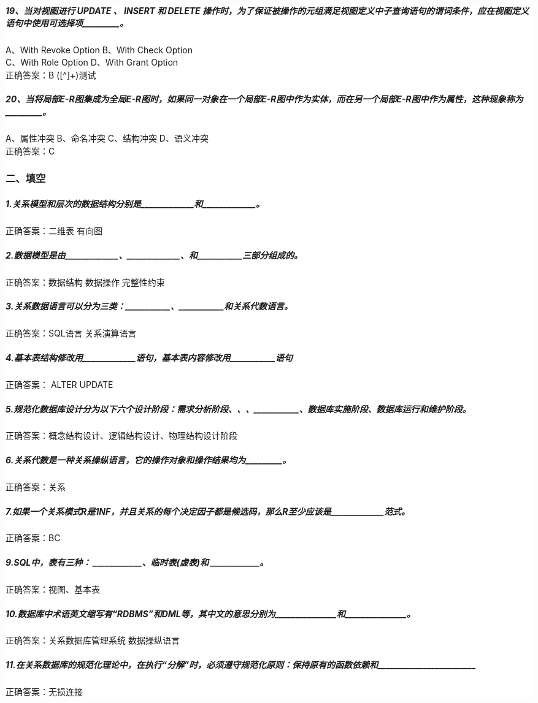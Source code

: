 ##### 19、当对视图进行 UPDATE 、 INSERT 和 DELETE 操作时，为了保证被操作的元组满足视图定义中子查询语句的谓词条件，应在视图定义语句中使用可选择项\_\_\_\_\_\_\_\_\_。  
A、With Revoke Option B、With Check Option  
C、With Role Option D、With Grant Option  
正确答案：B
([^]+)测试
##### 20、当将局部E-R图集成为全局E-R图时，如果同一对象在一个局部E-R图中作为实体，而在另一个局部E-R图中作为属性，这种现象称为\_\_\_\_\_\_\_\_\_。  
A、属性冲突 B、命名冲突 C、结构冲突 D、语义冲突  
正确答案：C

### 二、填空

##### 1.关系模型和层次的数据结构分别是\_\_\_\_\_\_\_\_\_\_\_\_\_和\_\_\_\_\_\_\_\_\_\_\_\_\_。  
正确答案：二维表 有向图

##### 2.数据模型是由\_\_\_\_\_\_\_\_\_\_\_\_\_、\_\_\_\_\_\_\_\_\_\_\_\_\_、和\_\_\_\_\_\_\_\_\_\_\_三部分组成的。  
正确答案：数据结构 数据操作 完整性约束

##### 3.关系数据语言可以分为三类：\_\_\_\_\_\_\_\_\_\_\_、\_\_\_\_\_\_\_\_\_\_\_和关系代数语言。  
正确答案：SQL语言 关系演算语言

##### 4.基本表结构修改用\_\_\_\_\_\_\_\_\_\_\_\_\_语句，基本表内容修改用\_\_\_\_\_\_\_\_\_\_\_语句  
正确答案： ALTER UPDATE

##### 5.规范化数据库设计分为以下六个设计阶段：需求分析阶段、_************、************_、\_\_\_\_\_\_\_\_\_\_\_、数据库实施阶段、数据库运行和维护阶段。  
正确答案：概念结构设计、逻辑结构设计、物理结构设计阶段

##### 6.关系代数是一种关系操纵语言，它的操作对象和操作结果均为\_\_\_\_\_\_\_\_\_。  
正确答案：关系

##### 7.如果一个关系模式R是1NF，并且关系的每个决定因子都是候选码，那么R至少应该是\_\_\_\_\_\_\_\_\_\_\_\_\_范式。  
正确答案：BC

##### 9.SQL中，表有三种： \_\_\_\_\_\_\_\_\_\_\_\_、临时表(虚表)和 \_\_\_\_\_\_\_\_\_\_\_\_。  
正确答案：视图、基本表

##### 10.数据库中术语英文缩写有“RDBMS”和DML等，其中文的意思分别为\_\_\_\_\_\_\_\_\_\_\_\_\_\_\_和\_\_\_\_\_\_\_\_\_\_\_\_\_\_\_。  
正确答案：关系数据库管理系统 数据操纵语言

##### 11.在关系数据库的规范化理论中，在执行“分解”时，必须遵守规范化原则：保持原有的函数依赖和\_\_\_\_\_\_\_\_\_\_\_\_\_\_\_\_\_\_\_\_\_\_\_\_  
正确答案：无损连接
